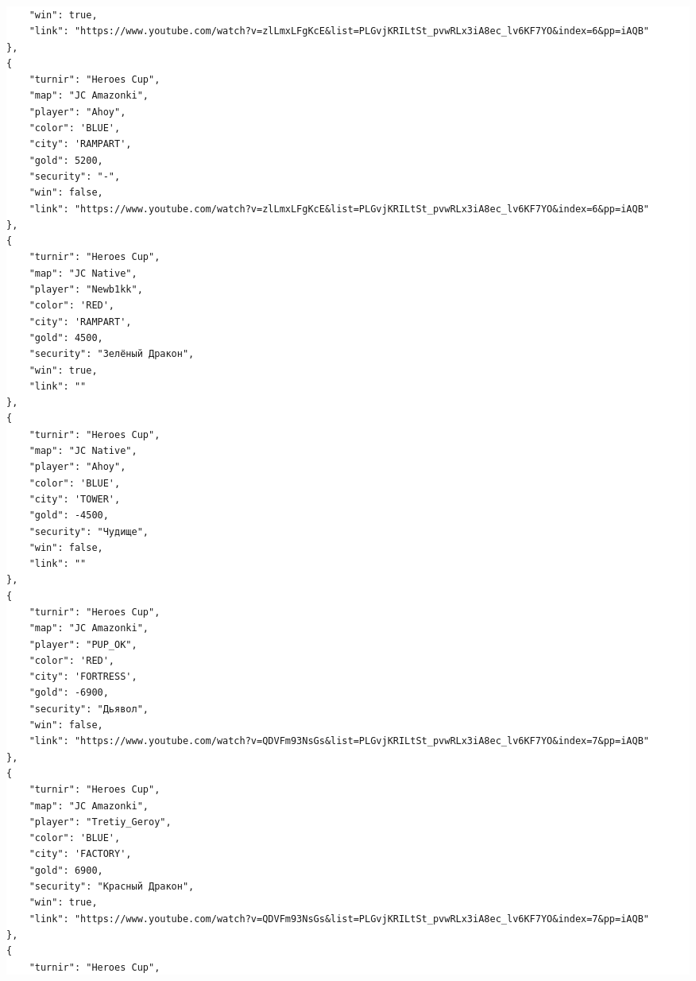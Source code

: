         "win": true,
        "link": "https://www.youtube.com/watch?v=zlLmxLFgKcE&list=PLGvjKRILtSt_pvwRLx3iA8ec_lv6KF7YO&index=6&pp=iAQB"
    },
    {
        "turnir": "Heroes Cup",
        "map": "JC Amazonki",
        "player": "Ahoy",
        "color": 'BLUE',
        "city": 'RAMPART',
        "gold": 5200,
        "security": "-",
        "win": false,
        "link": "https://www.youtube.com/watch?v=zlLmxLFgKcE&list=PLGvjKRILtSt_pvwRLx3iA8ec_lv6KF7YO&index=6&pp=iAQB"
    },
    {
        "turnir": "Heroes Cup",
        "map": "JC Native",
        "player": "Newb1kk",
        "color": 'RED',
        "city": 'RAMPART',
        "gold": 4500,
        "security": "Зелёный Дракон",
        "win": true,
        "link": ""
    },
    {
        "turnir": "Heroes Cup",
        "map": "JC Native",
        "player": "Ahoy",
        "color": 'BLUE',
        "city": 'TOWER',
        "gold": -4500,
        "security": "Чудище",
        "win": false,
        "link": ""
    },
    {
        "turnir": "Heroes Cup",
        "map": "JC Amazonki",
        "player": "PUP_OK",
        "color": 'RED',
        "city": 'FORTRESS',
        "gold": -6900,
        "security": "Дьявол",
        "win": false,
        "link": "https://www.youtube.com/watch?v=QDVFm93NsGs&list=PLGvjKRILtSt_pvwRLx3iA8ec_lv6KF7YO&index=7&pp=iAQB"
    },
    {
        "turnir": "Heroes Cup",
        "map": "JC Amazonki",
        "player": "Tretiy_Geroy",
        "color": 'BLUE',
        "city": 'FACTORY',
        "gold": 6900,
        "security": "Красный Дракон",
        "win": true,
        "link": "https://www.youtube.com/watch?v=QDVFm93NsGs&list=PLGvjKRILtSt_pvwRLx3iA8ec_lv6KF7YO&index=7&pp=iAQB"
    },
    {
        "turnir": "Heroes Cup",
